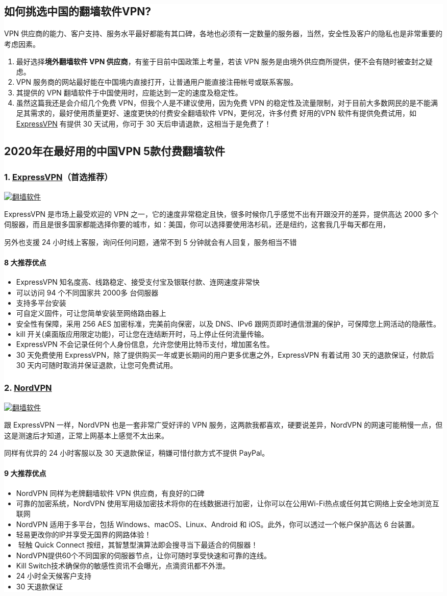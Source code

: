 如何挑选中国的翻墙软件VPN?
---------------

VPN 供应商的能力、客户支持、服务水平最好都能有其口碑，各地也必须有一定数量的服务器，当然，安全性及客户的隐私也是非常重要的考虑因素。

1.  最好选择**境外翻墙软件 VPN 供应商**，有鉴于目前中国政策上考量，若该 VPN 服务是由境外供应商所提供，便不会有随时被查封之疑虑。
2.  VPN 服务商的网站最好能在中国境内直接打开，让普通用户能直接注冊帐号或联系客服。
3.  其提供的 VPN 翻墙软件于中国使用时，应能达到一定的速度及稳定性。
4.  虽然这篇我还是会介绍几个免费 VPN，但我个人是不建议使用，因为免费 VPN 的稳定性及流量限制，对于目前大多数网民的是不能满足其需求的，最好使用质量更好、速度更快的付费安全翻墙软件 VPN，更何况，许多付费 好用的VPN 软件有提供免费试用，如 [ExpressVPN](https://www.ganbey.com/express) 有提供 30 天试用，你可于 30 天后申请退款，这相当于是免费了！

2020年在最好用的中国VPN 5款付费翻墙软件
------------------------

### 1\. [ExpressVPN](https://www.ganbey.com/express)（首选推荐）

[![翻墙软件](https://images.weserv.nl/?url=https%3A//cdn.shortpixel.ai/client/q_lossless%2Cret_img%2Cw_999/https%3A//www.ganbey.com/wp-content/uploads/2019/07/expressvpnp.png)](https://www.ganbey.com/express)

ExpressVPN 是市场上最受欢迎的 VPN 之一，它的速度非常稳定且快，很多时候你几乎感觉不出有开跟没开的差异，提供高达 2000 多个伺服器，而且是很多国家都能选择你要的城市，如：美国，你可以选择要使用洛杉矶，还是纽约，这套我几乎每天都在用，

另外也支援 24 小时线上客服，询问任何问题，通常不到 5 分钟就会有人回复，服务相当不错

#### 8 大推荐优点

*   ExpressVPN 知名度高、线路稳定、接受支付宝及银联付款、连网速度非常快
*   可以访问 94 个不同国家共 2000多 台伺服器
*   支持多平台安装
*   可自定义固件，可让您简单安装至网络路由器上
*   安全性有保障，采用 256 AES 加密标准，完美前向保密，以及 DNS、IPv6 跟网页即时通信泄漏的保护，可保障您上网活动的隐蔽性。
*   kill 开关(桌面版应用限定功能)，可让您在连结断开时，马上停止任何流量传输。
*   ExpressVPN 不会记录任何个人身份信息，允许您使用比特币支付，增加匿名性。
*   30 天免费使用 ExpressVPN，除了提供购买一年或更长期间的用户更多优惠之外，ExpressVPN 有着试用 30 天的退款保证，付款后 30 天内可随时取消并保证退款，让您可免费试用。

### 2\. [NordVPN](https://www.ganbey.com/nord)

[![翻墙软件](https://images.weserv.nl/?url=https%3A//cdn.shortpixel.ai/client/q_lossless%2Cret_img%2Cw_1256/https%3A//www.ganbey.com/wp-content/uploads/2019/07/logotype-horizontal-nordvpn.png)](https://www.ganbey.com/nord)

跟 ExpressVPN 一样，NordVPN 也是一套非常广受好评的 VPN 服务，这两款我都喜欢，硬要说差异，NordVPN 的网速可能稍慢一点，但这是测速后才知道，正常上网基本上感觉不太出来。

同样有优异的 24 小时客服以及 30 天退款保证，稍嫌可惜付款方式不提供 PayPal。

#### 9 大推荐优点

*   NordVPN 同样为老牌翻墙软件 VPN 供应商，有良好的口碑
*   可靠的加密系统，NordVPN 使用军用级加密技术将你的在线数据进行加密，让你可以在公用Wi-Fi热点或任何其它网络上安全地浏览互联网
*   NordVPN 适用于多平台，包括 Windows、macOS、Linux、Android 和 iOS。此外，你可以透过一个帐户保护高达 6 台装置。
*   轻易更改你的IP并享受无国界的网路体验！
*    轻触 Quick Connect 按纽，其智慧型演算法即会搜寻当下最适合的伺服器！
*   NordVPN提供60个不同国家的伺服器节点，让你可随时享受快速和可靠的连线。
*   Kill Switch技术确保你的敏感性资讯不会曝光，点滴资讯都不外泄。
*   24 小时全天候客户支持
*   30 天退款保证
